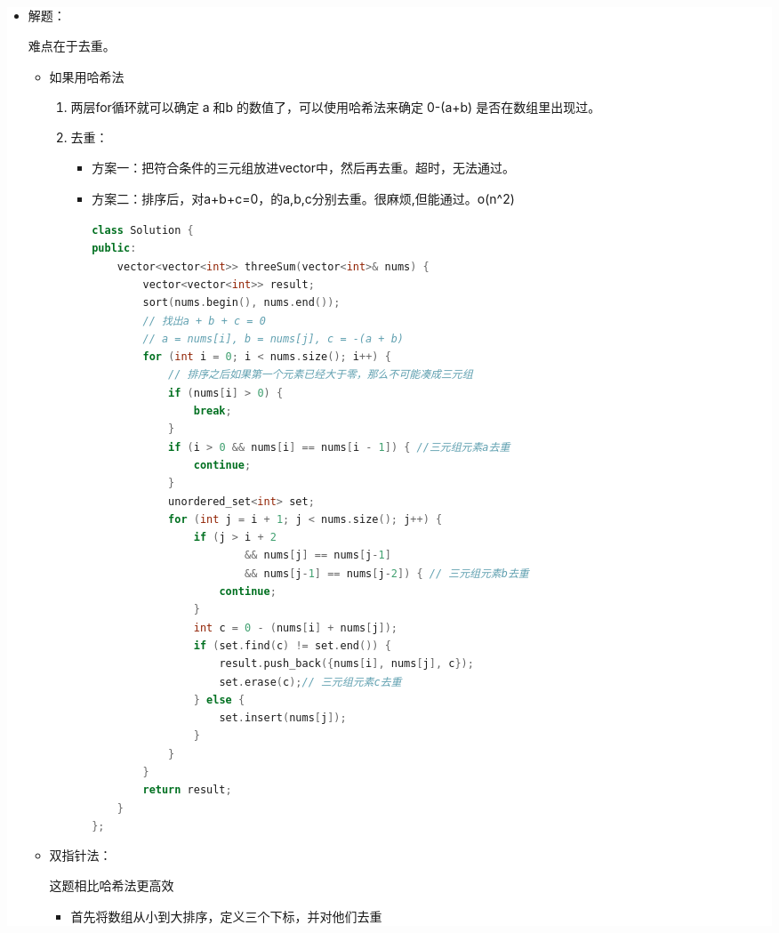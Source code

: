 - 解题：

  难点在于去重。

  - 如果用哈希法

    1. 两层for循环就可以确定 a 和b 的数值了，可以使用哈希法来确定 0-(a+b) 是否在数组里出现过。

    2. 去重：

       - 方案一：把符合条件的三元组放进vector中，然后再去重。超时，无法通过。

       - 方案二：排序后，对a+b+c=0，的a,b,c分别去重。很麻烦,但能通过。o(n^2)

         ```c++
         class Solution {
         public:
             vector<vector<int>> threeSum(vector<int>& nums) {
                 vector<vector<int>> result;
                 sort(nums.begin(), nums.end());
                 // 找出a + b + c = 0
                 // a = nums[i], b = nums[j], c = -(a + b)
                 for (int i = 0; i < nums.size(); i++) {
                     // 排序之后如果第一个元素已经大于零，那么不可能凑成三元组
                     if (nums[i] > 0) {
                         break;
                     }
                     if (i > 0 && nums[i] == nums[i - 1]) { //三元组元素a去重
                         continue;
                     }
                     unordered_set<int> set;
                     for (int j = i + 1; j < nums.size(); j++) {
                         if (j > i + 2
                                 && nums[j] == nums[j-1]
                                 && nums[j-1] == nums[j-2]) { // 三元组元素b去重
                             continue;
                         }
                         int c = 0 - (nums[i] + nums[j]);
                         if (set.find(c) != set.end()) {
                             result.push_back({nums[i], nums[j], c});
                             set.erase(c);// 三元组元素c去重
                         } else {
                             set.insert(nums[j]);
                         }
                     }
                 }
                 return result;
             }
         };
         ```

  - 双指针法：

    这题相比哈希法更高效

    - 首先将数组从小到大排序，定义三个下标，并对他们去重
